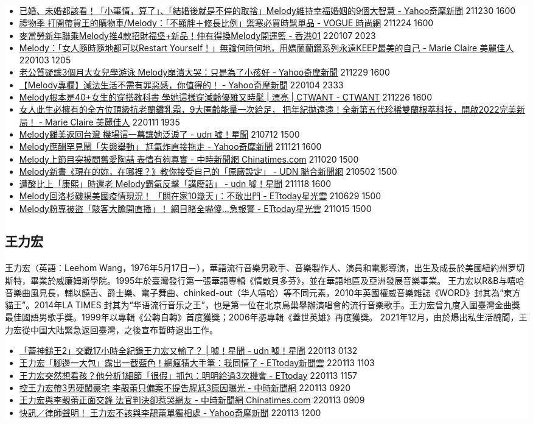 - [已婚、未婚都該看！「小事情，算了」、「結婚後就是不停的取捨」Melody維持幸福婚姻的9個大智慧 - Yahoo奇摩新聞](https://tw.yahoo.com/style/%E7%B5%90%E5%A9%9A-%E5%A9%9A%E5%A7%BB-%E6%88%80%E6%84%9B-melody-%E7%94%9F%E6%B4%BB-%E5%A4%AB%E5%A6%BB-%E5%90%B5%E6%9E%B6-%E6%84%9B%E6%83%85-%E9%87%91%E5%8F%A5-041947799.html "已婚、未婚都該看！「小事情，算了」、「結婚後就是不停的取捨」Melody維持幸福婚姻的9個大智慧 - Yahoo奇摩新聞") 211230 1600
- [禮物季 打開帶貨王的購物車/Melody：「不顯胖＋修長比例」禦寒必買時髦單品 - VOGUE 時尚網](https://www.vogue.com.tw/fashion/article/melody-giftlist-2021xmas "禮物季 打開帶貨王的購物車/Melody：「不顯胖＋修長比例」禦寒必買時髦單品 - VOGUE 時尚網") 211224 1600
- [麥當勞新年聯乘Melody推4款招財福堡+新品！仲有得換Melody開運籃 - 香港01](https://www.hk01.com/%E9%A3%9F%E7%8E%A9%E8%B2%B7/721518/%E9%BA%A5%E7%95%B6%E5%8B%9E%E6%96%B0%E5%B9%B4%E8%81%AF%E4%B9%98melody%E6%8E%A84%E6%AC%BE%E6%8B%9B%E8%B2%A1%E7%A6%8F%E5%A0%A1-%E6%96%B0%E5%93%81-%E4%BB%B2%E6%9C%89%E5%BE%97%E6%8F%9Bmelody%E9%96%8B%E9%81%8B%E7%B1%83 "麥當勞新年聯乘Melody推4款招財福堡+新品！仲有得換Melody開運籃 - 香港01") 220107 2023
- [Melody：「女人隨時隨地都可以Restart Yourself！」無論何時何地，用嬌蘭蘭鑽系列永遠KEEP最美的自己 - Marie Claire 美麗佳人](https://www.marieclaire.com.tw/beauty/skin-care/62823 "Melody：「女人隨時隨地都可以Restart Yourself！」無論何時何地，用嬌蘭蘭鑽系列永遠KEEP最美的自己 - Marie Claire 美麗佳人") 220103 1205
- [老公質疑讓3個月大女兒學游泳 Melody崩潰大哭：只是為了小孩好 - Yahoo奇摩新聞](https://tw.news.yahoo.com/%E8%80%81%E5%85%AC%E8%B3%AA%E7%96%91%E8%AE%93-3-%E5%80%8B%E6%9C%88%E5%A4%A7%E5%A5%B3%E5%85%92%E5%AD%B8%E6%B8%B8%E6%B3%B3-melody%E5%B4%A9%E6%BD%B0%E5%A4%A7%E5%93%AD%EF%BC%9A%E5%8F%AA%E6%98%AF%E7%82%BA%E4%BA%86%E5%B0%8F%E5%AD%A9%E5%A5%BD-091756831.html "老公質疑讓3個月大女兒學游泳 Melody崩潰大哭：只是為了小孩好 - Yahoo奇摩新聞") 211229 1600
- [【Melody專欄】減法生活不需有罪惡感，你值得的！ - Yahoo奇摩新聞](https://tw.news.yahoo.com/%E3%80%90-melody%E5%B0%88%E6%AC%84%E3%80%91%E6%B8%9B%E6%B3%95%E7%94%9F%E6%B4%BB%E4%B8%8D%E9%9C%80%E6%9C%89%E7%BD%AA%E6%83%A1%E6%84%9F%EF%BC%8C%E4%BD%A0%E5%80%BC%E5%BE%97%E7%9A%84%EF%BC%81-153342557.html "【Melody專欄】減法生活不需有罪惡感，你值得的！ - Yahoo奇摩新聞") 220104 2333
- [Melody根本是40+女生的穿搭教科書 學她這樣穿減齡優雅又時髦 | 漂亮 | CTWANT - CTWANT](https://www.ctwant.com/article/158375 "Melody根本是40+女生的穿搭教科書 學她這樣穿減齡優雅又時髦 | 漂亮 | CTWANT - CTWANT") 211226 1600
- [女人此生必擁有的全方位頂級抗老蘭鑽乳霜，9大匿齡能量一次給足， 把年紀拋遠遠！全新第五代珍稀雙蘭根萃科技，開啟2022完美新局！ - Marie Claire 美麗佳人](https://www.marieclaire.com.tw/beauty/skin-care/63099 "女人此生必擁有的全方位頂級抗老蘭鑽乳霜，9大匿齡能量一次給足， 把年紀拋遠遠！全新第五代珍稀雙蘭根萃科技，開啟2022完美新局！ - Marie Claire 美麗佳人") 220111 1935
- [Melody離美返回台灣 機場這一幕讓她泛淚了 - udn 噓！星聞](https://stars.udn.com/star/story/10091/5596369 "Melody離美返回台灣 機場這一幕讓她泛淚了 - udn 噓！星聞") 210712 1500
- [Melody應酬罕見鬧「失態舉動」 尪氣炸直接拖走 - Yahoo奇摩新聞](https://tw.news.yahoo.com/melody%E6%87%89%E9%85%AC%E7%BD%95%E8%A6%8B%E9%AC%A7-%E5%A4%B1%E6%85%8B%E8%88%89%E5%8B%95-%E5%B0%AA%E6%B0%A3%E7%82%B8%E7%9B%B4%E6%8E%A5%E6%8B%96%E8%B5%B0-063042673.html "Melody應酬罕見鬧「失態舉動」 尪氣炸直接拖走 - Yahoo奇摩新聞") 211121 1600
- [Melody上節目突被問舊愛陶喆 表情有夠真實 - 中時新聞網 Chinatimes.com](https://www.chinatimes.com/realtimenews/20211020005125-260404 "Melody上節目突被問舊愛陶喆 表情有夠真實 - 中時新聞網 Chinatimes.com") 211020 1500
- [Melody新書《現在的妳，在哪裡？》教你接受自己的「原廠設定」 - UDN 聯合新聞網](https://udn.com/news/story/12674/5427965 "Melody新書《現在的妳，在哪裡？》教你接受自己的「原廠設定」 - UDN 聯合新聞網") 210502 1500
- [遭酸比上「康熙」時還老 Melody霸氣反擊「講廢話」 - udn 噓！星聞](https://stars.udn.com/star/story/10091/5901372 "遭酸比上「康熙」時還老 Melody霸氣反擊「講廢話」 - udn 噓！星聞") 211118 1600
- [Melody回洛杉磯揭美國疫情現況！ 「關在家10幾天」：不敢出門 - ETtoday星光雲](https://star.ettoday.net/news/2018617 "Melody回洛杉磯揭美國疫情現況！ 「關在家10幾天」：不敢出門 - ETtoday星光雲") 210629 1500
- [Melody粉專被盜「駭客大膽開直播」！ 網目睹全嚇傻…急報警 - ETtoday星光雲](https://star.ettoday.net/news/2102335 "Melody粉專被盜「駭客大膽開直播」！ 網目睹全嚇傻…急報警 - ETtoday星光雲") 211015 1500

## 王力宏

王力宏（英語：Leehom Wang，1976年5月17日－），華語流行音樂男歌手、音樂製作人、演員和電影導演，出生及成長於美國紐約州罗切斯特，畢業於威廉姆斯學院。1995年於臺灣發行第一張華語專輯《情敵貝多芬》，並在華語地區及亞洲發展音樂事業。
王力宏以R&B与嘻哈音樂曲風見長，輔以饒舌、爵士樂、電子舞曲、chinked-out（华人嘻哈）等不同元素，2010年英國權威音樂雜誌《WORD》封其為“東方貓王”。2014年LA TIMES 封其为“华语流行音乐之王”，也是第一位在北京鳥巢舉辦演唱會的流行音樂歌手。王力宏曾九度入圍臺灣金曲獎最佳國語男歌手獎。1999年以專輯《公轉自轉》首度獲獎；2006年憑專輯《蓋世英雄》再度獲獎。
2021年12月，由於爆出私生活醜聞，王力宏從中国大陆緊急返回臺灣，之後宣布暫時退出工作。
- [「蕾神鎚王2」交戰17小時全紀錄王力宏又輸了？ | 噓！星聞 - udn 噓！星聞](https://stars.udn.com/star/story/10091/6029671 "「蕾神鎚王2」交戰17小時全紀錄王力宏又輸了？ | 噓！星聞 - udn 噓！星聞") 220113 0132
- [王力宏「腳邊一大包」露出一截藍色！網瘋猜大手筆：我同情了 - ETtoday新聞雲](https://www.ettoday.net/news/20220113/2168120.htm "王力宏「腳邊一大包」露出一截藍色！網瘋猜大手筆：我同情了 - ETtoday新聞雲") 220113 1103
- [王力宏突然想看孩？他分析1細節「很假」抓包：明明給過3次機會 - ETtoday](https://www.ettoday.net/news/20220113/2168165.htm "王力宏突然想看孩？他分析1細節「很假」抓包：明明給過3次機會 - ETtoday") 220113 1157
- [控王力宏帶3男硬闖豪宅 李靚蕾只備案不提告腥尪3原因曝光 - 中時新聞網](https://www.chinatimes.com/realtimenews/20220113001345-260404 "控王力宏帶3男硬闖豪宅 李靚蕾只備案不提告腥尪3原因曝光 - 中時新聞網") 220113 0920
- [王力宏與李靚蕾正面交鋒 法官判決卻惹哭網友 - 中時新聞網 Chinatimes.com](https://www.chinatimes.com/realtimenews/20220113001308-260402 "王力宏與李靚蕾正面交鋒 法官判決卻惹哭網友 - 中時新聞網 Chinatimes.com") 220113 0909
- [快訊／律師聲明！ 王力宏不該與李靚蕾單獨相處 - Yahoo奇摩新聞](https://tw.news.yahoo.com/%E5%BF%AB%E8%A8%8A-%E5%BE%8B%E5%B8%AB%E8%81%B2%E6%98%8E-%E7%8E%8B%E5%8A%9B%E5%AE%8F%E4%B8%8D%E8%A9%B2%E8%88%87%E6%9D%8E%E9%9D%9A%E8%95%BE%E5%96%AE%E7%8D%A8%E7%9B%B8%E8%99%95-035432776.html "快訊／律師聲明！ 王力宏不該與李靚蕾單獨相處 - Yahoo奇摩新聞") 220113 1200